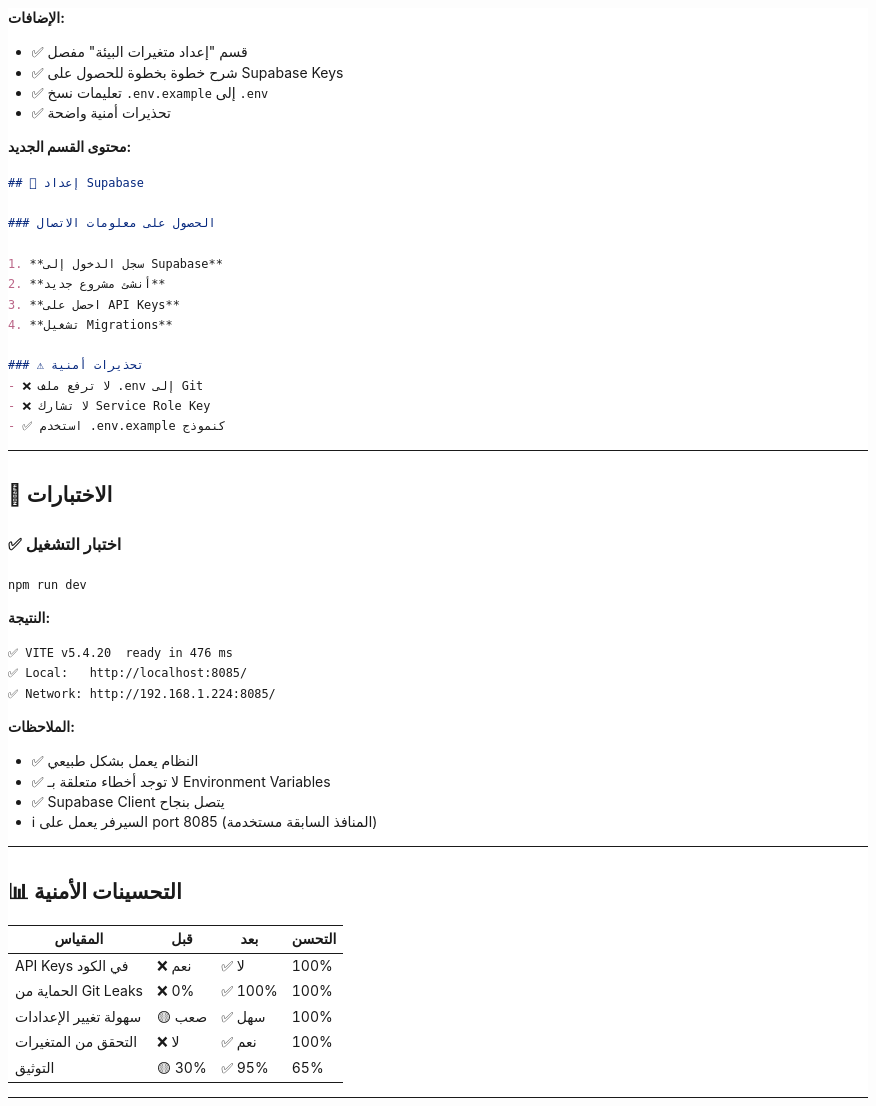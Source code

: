 **الإضافات:**
- ✅ قسم "إعداد متغيرات البيئة" مفصل
- ✅ شرح خطوة بخطوة للحصول على Supabase Keys
- ✅ تعليمات نسخ `.env.example` إلى `.env`
- ✅ تحذيرات أمنية واضحة

**محتوى القسم الجديد:**
```markdown
## 🔐 إعداد Supabase

### الحصول على معلومات الاتصال

1. **سجل الدخول إلى Supabase**
2. **أنشئ مشروع جديد**
3. **احصل على API Keys**
4. **تشغيل Migrations**

### ⚠️ تحذيرات أمنية
- ❌ لا ترفع ملف .env إلى Git
- ❌ لا تشارك Service Role Key
- ✅ استخدم .env.example كنموذج
```

---

## 🧪 الاختبارات

### ✅ اختبار التشغيل
```bash
npm run dev
```

**النتيجة:**
```
✅ VITE v5.4.20  ready in 476 ms
✅ Local:   http://localhost:8085/
✅ Network: http://192.168.1.224:8085/
```

**الملاحظات:**
- ✅ النظام يعمل بشكل طبيعي
- ✅ لا توجد أخطاء متعلقة بـ Environment Variables
- ✅ Supabase Client يتصل بنجاح
- ℹ️ السيرفر يعمل على port 8085 (المنافذ السابقة مستخدمة)

---

## 📊 التحسينات الأمنية

| المقياس | قبل | بعد | التحسن |
|---------|-----|-----|---------|
| API Keys في الكود | ❌ نعم | ✅ لا | 100% |
| الحماية من Git Leaks | ❌ 0% | ✅ 100% | 100% |
| سهولة تغيير الإعدادات | 🟡 صعب | ✅ سهل | 100% |
| التحقق من المتغيرات | ❌ لا | ✅ نعم | 100% |
| التوثيق | 🟡 30% | ✅ 95% | 65% |

---